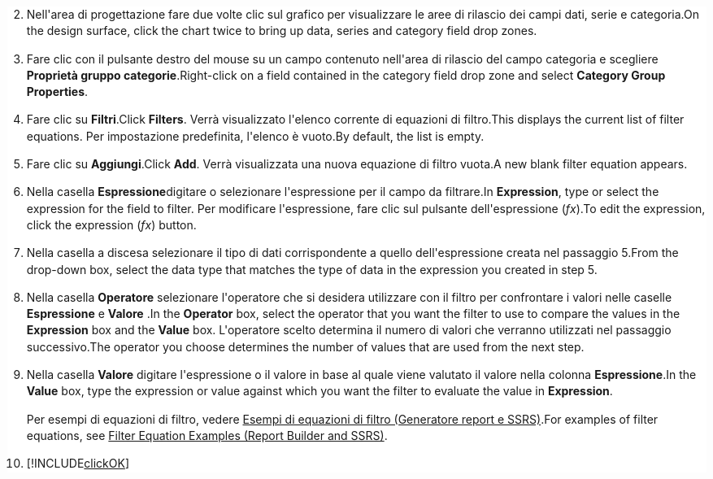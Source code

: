 2.  <span data-ttu-id="8f8d2-153">Nell'area di progettazione fare due volte clic sul grafico per visualizzare le aree di rilascio dei campi dati, serie e categoria.</span><span class="sxs-lookup"><span data-stu-id="8f8d2-153">On the design surface, click the chart twice to bring up data, series and category field drop zones.</span></span>  
  
3.  <span data-ttu-id="8f8d2-154">Fare clic con il pulsante destro del mouse su un campo contenuto nell'area di rilascio del campo categoria e scegliere **Proprietà gruppo categorie**.</span><span class="sxs-lookup"><span data-stu-id="8f8d2-154">Right-click on a field contained in the category field drop zone and select **Category Group Properties**.</span></span>  
  
4.  <span data-ttu-id="8f8d2-155">Fare clic su **Filtri**.</span><span class="sxs-lookup"><span data-stu-id="8f8d2-155">Click **Filters**.</span></span> <span data-ttu-id="8f8d2-156">Verrà visualizzato l'elenco corrente di equazioni di filtro.</span><span class="sxs-lookup"><span data-stu-id="8f8d2-156">This displays the current list of filter equations.</span></span> <span data-ttu-id="8f8d2-157">Per impostazione predefinita, l'elenco è vuoto.</span><span class="sxs-lookup"><span data-stu-id="8f8d2-157">By default, the list is empty.</span></span>  
  
5.  <span data-ttu-id="8f8d2-158">Fare clic su **Aggiungi**.</span><span class="sxs-lookup"><span data-stu-id="8f8d2-158">Click **Add**.</span></span> <span data-ttu-id="8f8d2-159">Verrà visualizzata una nuova equazione di filtro vuota.</span><span class="sxs-lookup"><span data-stu-id="8f8d2-159">A new blank filter equation appears.</span></span>  
  
6.  <span data-ttu-id="8f8d2-160">Nella casella **Espressione**digitare o selezionare l'espressione per il campo da filtrare.</span><span class="sxs-lookup"><span data-stu-id="8f8d2-160">In **Expression**, type or select the expression for the field to filter.</span></span> <span data-ttu-id="8f8d2-161">Per modificare l'espressione, fare clic sul pulsante dell'espressione (*fx*).</span><span class="sxs-lookup"><span data-stu-id="8f8d2-161">To edit the expression, click the expression (*fx*) button.</span></span>  
  
7.  <span data-ttu-id="8f8d2-162">Nella casella a discesa selezionare il tipo di dati corrispondente a quello dell'espressione creata nel passaggio 5.</span><span class="sxs-lookup"><span data-stu-id="8f8d2-162">From the drop-down box, select the data type that matches the type of data in the expression you created in step 5.</span></span>  
  
8.  <span data-ttu-id="8f8d2-163">Nella casella **Operatore** selezionare l'operatore che si desidera utilizzare con il filtro per confrontare i valori nelle caselle **Espressione** e **Valore** .</span><span class="sxs-lookup"><span data-stu-id="8f8d2-163">In the **Operator** box, select the operator that you want the filter to use to compare the values in the **Expression** box and the **Value** box.</span></span> <span data-ttu-id="8f8d2-164">L'operatore scelto determina il numero di valori che verranno utilizzati nel passaggio successivo.</span><span class="sxs-lookup"><span data-stu-id="8f8d2-164">The operator you choose determines the number of values that are used from the next step.</span></span>  
  
9. <span data-ttu-id="8f8d2-165">Nella casella **Valore** digitare l'espressione o il valore in base al quale viene valutato il valore nella colonna **Espressione**.</span><span class="sxs-lookup"><span data-stu-id="8f8d2-165">In the **Value** box, type the expression or value against which you want the filter to evaluate the value in **Expression**.</span></span>  
  
     <span data-ttu-id="8f8d2-166">Per esempi di equazioni di filtro, vedere [Esempi di equazioni di filtro &#40;Generatore report e SSRS&#41;](filter-equation-examples-report-builder-and-ssrs.md).</span><span class="sxs-lookup"><span data-stu-id="8f8d2-166">For examples of filter equations, see [Filter Equation Examples &#40;Report Builder and SSRS&#41;](filter-equation-examples-report-builder-and-ssrs.md).</span></span>  
  
10. [!INCLUDE[clickOK](../../includes/clickok-md.md)]  
  
